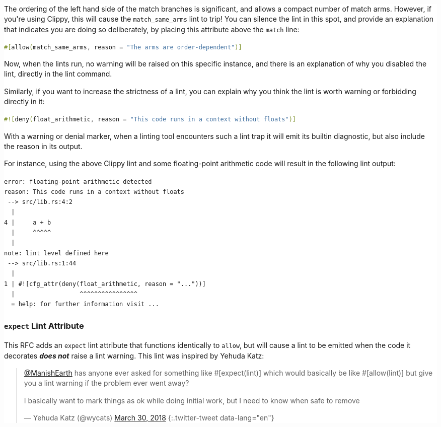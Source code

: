 The ordering of the left hand side of the match branches is significant, and
allows a compact number of match arms. However, if you're using Clippy, this
will cause the `match_same_arms` lint to trip! You can silence the lint in this
spot, and provide an explanation that indicates you are doing so deliberately,
by placing this attribute above the `match` line:

```rust
#[allow(match_same_arms, reason = "The arms are order-dependent")]
```

Now, when the lints run, no warning will be raised on this specific instance,
and there is an explanation of why you disabled the lint, directly in the lint
command.

Similarly, if you want to increase the strictness of a lint, you can explain why
you think the lint is worth warning or forbidding directly in it:

```rust
#![deny(float_arithmetic, reason = "This code runs in a context without floats")]
```

With a warning or denial marker, when a linting tool encounters such a lint trap
it will emit its builtin diagnostic, but also include the reason in its output.

For instance, using the above Clippy lint and some floating-point arithmetic
code will result in the following lint output:

```text
error: floating-point arithmetic detected
reason: This code runs in a context without floats
 --> src/lib.rs:4:2
  |
4 |     a + b
  |     ^^^^^
  |
note: lint level defined here
 --> src/lib.rs:1:44
  |
1 | #![cfg_attr(deny(float_arithmetic, reason = "..."))]
  |                  ^^^^^^^^^^^^^^^^
  = help: for further information visit ...
```

### `expect` Lint Attribute

This RFC adds an `expect` lint attribute that functions identically to `allow`,
but will cause a lint to be emitted when the code it decorates ***does not***
raise a lint warning. This lint was inspired by Yehuda Katz:

> [@ManishEarth] has anyone ever asked for something like #\[expect(lint)\]
> which would basically be like #\[allow(lint)\] but give you a lint warning if
> the problem ever went away?
>
> I basically want to mark things as ok while doing initial work, but I need to
> know when safe to remove
>
> — Yehuda Katz (@wycats) [March 30, 2018][tweet]
{:.twitter-tweet data-lang="en"}


[summary]: #summary
[motivation]: #motivation
[guide-level-explanation]: #guide-level-explanation
[reference-level-explanation]: #reference-level-explanation
[drawbacks]: #drawbacks
[alternatives]: #rationale-and-alternatives
[prior-art]: #prior-art
[unresolved]: #unresolved-questions
[@ManishEarth]: https://twitter.com/ManishEarth
[tweet]: https://twitter.com/wycats/status/979742693378019329